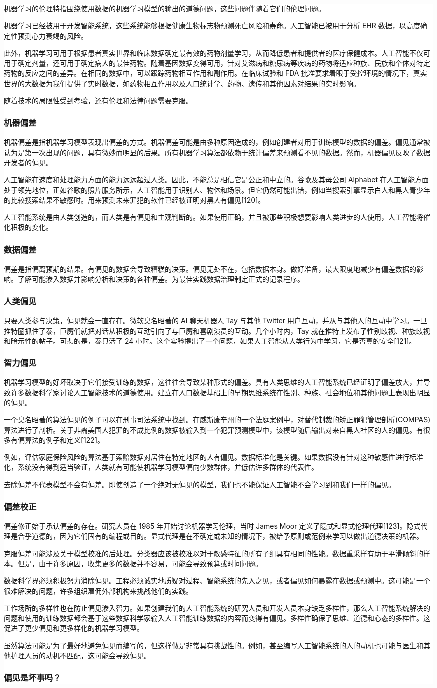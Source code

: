机器学习的伦理特指围绕使用数据的机器学习模型的输出的道德问题，这些问题伴随着它们的伦理问题。

机器学习已经被用于开发智能系统，这些系统能够根据健康生物标志物预测死亡风险和寿命。人工智能已被用于分析 EHR 数据，以高度确定性预测心力衰竭的风险。

此外，机器学习可用于根据患者真实世界和临床数据确定最有效的药物剂量学习，从而降低患者和提供者的医疗保健成本。人工智能不仅可用于确定剂量，还可用于确定病人的最佳药物。随着基因数据变得可用，针对艾滋病和糖尿病等疾病的药物将适应种族、民族和个体对特定药物的反应之间的差异。在相同的数据中，可以跟踪药物相互作用和副作用。在临床试验和 FDA 批准要求着眼于受控环境的情况下，真实世界的大数据为我们提供了实时数据，如药物相互作用以及人口统计学、药物、遗传和其他因素对结果的实时影响。

随着技术的局限性受到考验，还有伦理和法律问题需要克服。

### 机器偏差

机器偏差是指机器学习模型表现出偏差的方式。机器偏差可能是由多种原因造成的，例如创建者对用于训练模型的数据的偏差。偏见通常被认为是第一次出现的问题，具有微妙而明显的后果。所有机器学习算法都依赖于统计偏差来预测看不见的数据。然而，机器偏见反映了数据开发者的偏见。

人工智能在速度和处理能力方面的能力远远超过人类。因此，不能总是相信它是公正和中立的。谷歌及其母公司 Alphabet 在人工智能方面处于领先地位，正如谷歌的照片服务所示，人工智能用于识别人、物体和场景。但它仍然可能出错，例如当搜索引擎显示白人和黑人青少年的比较搜索结果不敏感时。用来预测未来罪犯的软件已经被证明对黑人有偏见[120]。

人工智能系统是由人类创造的，而人类是有偏见和主观判断的。如果使用正确，并且被那些积极想要影响人类进步的人使用，人工智能将催化积极的变化。

### 数据偏差

偏差是指偏离预期的结果。有偏见的数据会导致糟糕的决策。偏见无处不在，包括数据本身。做好准备，最大限度地减少有偏差数据的影响。了解可能渗入数据并影响分析和决策的各种偏差。为最佳实践数据治理制定正式的记录程序。

### 人类偏见

只要人类参与决策，偏见就会一直存在。微软臭名昭著的 AI 聊天机器人 Tay 与其他 Twitter 用户互动，并从与其他人的互动中学习。一旦推特圈抓住了泰，巨魔们就把对话从积极的互动引向了与巨魔和喜剧演员的互动。几个小时内，Tay 就在推特上发布了性别歧视、种族歧视和暗示性的帖子。可悲的是，泰只活了 24 小时。这个实验提出了一个问题，如果人工智能从人类行为中学习，它是否真的安全[121]。

### 智力偏见

机器学习模型的好坏取决于它们接受训练的数据，这往往会导致某种形式的偏差。具有人类思维的人工智能系统已经证明了偏差放大，并导致许多数据科学家讨论人工智能技术的道德使用。建立在人口数据基础上的早期思维系统在性别、种族、社会地位和其他问题上表现出明显的偏见。

一个臭名昭著的算法偏见的例子可以在刑事司法系统中找到。在威斯康辛州的一个法庭案例中，对替代制裁的矫正罪犯管理剖析(COMPAS)算法进行了剖析。关于非裔美国人犯罪的不成比例的数据被输入到一个犯罪预测模型中，该模型随后输出对来自黑人社区的人的偏见。有很多有偏算法的例子和定义[122]。

例如，评估家庭保险风险的算法基于索赔数据对居住在特定地区的人有偏见。数据标准化是关键。如果数据没有针对这种敏感性进行标准化，系统没有得到适当验证，人类就有可能使机器学习模型偏向少数群体，并低估许多群体的代表性。

去除偏差不代表模型不会有偏差。即使创造了一个绝对无偏见的模型，我们也不能保证人工智能不会学习到和我们一样的偏见。

### 偏差校正

偏差修正始于承认偏差的存在。研究人员在 1985 年开始讨论机器学习伦理，当时 James Moor 定义了隐式和显式伦理代理[123]。隐式代理是合乎道德的，因为它们固有的编程或目的。显式代理是在不确定或未知的情况下，被给予原则或范例来学习以做出道德决策的机器。

克服偏差可能涉及关于模型校准的后处理。分类器应该被校准以对于敏感特征的所有子组具有相同的性能。数据重采样有助于平滑倾斜的样本。但是，由于许多原因，收集更多的数据并不容易，可能会导致预算或时间问题。

数据科学界必须积极努力消除偏见。工程必须诚实地质疑对过程、智能系统的先入之见，或者偏见如何暴露在数据或预测中。这可能是一个很难解决的问题，许多组织雇佣外部机构来挑战他们的实践。

工作场所的多样性也在防止偏见渗入智力。如果创建我们的人工智能系统的研究人员和开发人员本身缺乏多样性，那么人工智能系统解决的问题和使用的训练数据都会基于这些数据科学家输入人工智能训练数据的内容而变得有偏见。多样性确保了思维、道德和心态的多样性。这促进了更少偏见和更多样化的机器学习模型。

虽然算法可能是为了最好地避免偏见而编写的，但这样做是非常具有挑战性的。例如，甚至编写人工智能系统的人的动机也可能与医生和其他护理人员的动机不匹配，这可能会导致偏见。

### 偏见是坏事吗？
